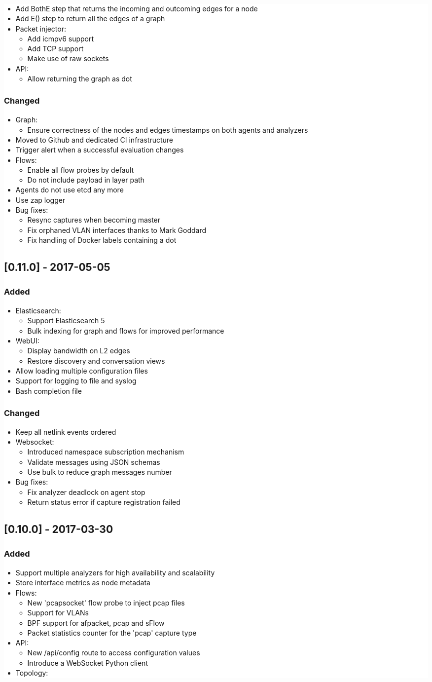   - Add BothE step that returns the incoming and outcoming edges for a node
  - Add E() step to return all the edges of a graph
- Packet injector:
  - Add icmpv6 support
  - Add TCP support
  - Make use of raw sockets
- API:
  - Allow returning the graph as dot

### Changed
- Graph:
  - Ensure correctness of the nodes and edges timestamps on both agents and
    analyzers
- Moved to Github and dedicated CI infrastructure
- Trigger alert when a successful evaluation changes
- Flows:
  - Enable all flow probes by default
  - Do not include payload in layer path
- Agents do not use etcd any more
- Use zap logger
- Bug fixes:
  - Resync captures when becoming master
  - Fix orphaned VLAN interfaces thanks to Mark Goddard
  - Fix handling of Docker labels containing a dot

## [0.11.0] - 2017-05-05
### Added
- Elasticsearch:
  - Support Elasticsearch 5
  - Bulk indexing for graph and flows for improved performance
- WebUI:
  - Display bandwidth on L2 edges
  - Restore discovery and conversation views
- Allow loading multiple configuration files
- Support for logging to file and syslog
- Bash completion file

### Changed
- Keep all netlink events ordered
- Websocket:
  - Introduced namespace subscription mechanism
  - Validate messages using JSON schemas
  - Use bulk to reduce graph messages number
- Bug fixes:
  - Fix analyzer deadlock on agent stop
  - Return status error if capture registration failed

## [0.10.0] - 2017-03-30
### Added
- Support multiple analyzers for high availability and scalability
- Store interface metrics as node metadata
- Flows:
  - New 'pcapsocket' flow probe to inject pcap files
  - Support for VLANs
  - BPF support for afpacket, pcap and sFlow
  - Packet statistics counter for the 'pcap' capture type
- API:
  - New /api/config route to access configuration values
  - Introduce a WebSocket Python client
- Topology: